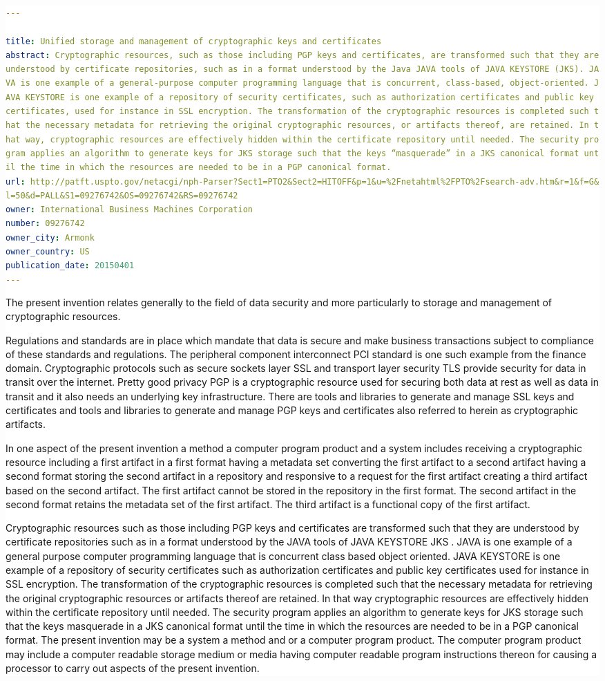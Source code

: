 ```yaml
---

title: Unified storage and management of cryptographic keys and certificates
abstract: Cryptographic resources, such as those including PGP keys and certificates, are transformed such that they are understood by certificate repositories, such as in a format understood by the Java JAVA tools of JAVA KEYSTORE (JKS). JAVA is one example of a general-purpose computer programming language that is concurrent, class-based, object-oriented. JAVA KEYSTORE is one example of a repository of security certificates, such as authorization certificates and public key certificates, used for instance in SSL encryption. The transformation of the cryptographic resources is completed such that the necessary metadata for retrieving the original cryptographic resources, or artifacts thereof, are retained. In that way, cryptographic resources are effectively hidden within the certificate repository until needed. The security program applies an algorithm to generate keys for JKS storage such that the keys “masquerade” in a JKS canonical format until the time in which the resources are needed to be in a PGP canonical format.
url: http://patft.uspto.gov/netacgi/nph-Parser?Sect1=PTO2&Sect2=HITOFF&p=1&u=%2Fnetahtml%2FPTO%2Fsearch-adv.htm&r=1&f=G&l=50&d=PALL&S1=09276742&OS=09276742&RS=09276742
owner: International Business Machines Corporation
number: 09276742
owner_city: Armonk
owner_country: US
publication_date: 20150401
---
```

The present invention relates generally to the field of data security and more particularly to storage and management of cryptographic resources.

Regulations and standards are in place which mandate that data is secure and make business transactions subject to compliance of these standards and regulations. The peripheral component interconnect PCI standard is one such example from the finance domain. Cryptographic protocols such as secure sockets layer SSL and transport layer security TLS provide security for data in transit over the internet. Pretty good privacy PGP is a cryptographic resource used for securing both data at rest as well as data in transit and it also needs an underlying key infrastructure. There are tools and libraries to generate and manage SSL keys and certificates and tools and libraries to generate and manage PGP keys and certificates also referred to herein as cryptographic artifacts.

In one aspect of the present invention a method a computer program product and a system includes receiving a cryptographic resource including a first artifact in a first format having a metadata set converting the first artifact to a second artifact having a second format storing the second artifact in a repository and responsive to a request for the first artifact creating a third artifact based on the second artifact. The first artifact cannot be stored in the repository in the first format. The second artifact in the second format retains the metadata set of the first artifact. The third artifact is a functional copy of the first artifact.

Cryptographic resources such as those including PGP keys and certificates are transformed such that they are understood by certificate repositories such as in a format understood by the JAVA tools of JAVA KEYSTORE JKS . JAVA is one example of a general purpose computer programming language that is concurrent class based object oriented. JAVA KEYSTORE is one example of a repository of security certificates such as authorization certificates and public key certificates used for instance in SSL encryption. The transformation of the cryptographic resources is completed such that the necessary metadata for retrieving the original cryptographic resources or artifacts thereof are retained. In that way cryptographic resources are effectively hidden within the certificate repository until needed. The security program applies an algorithm to generate keys for JKS storage such that the keys masquerade in a JKS canonical format until the time in which the resources are needed to be in a PGP canonical format. The present invention may be a system a method and or a computer program product. The computer program product may include a computer readable storage medium or media having computer readable program instructions thereon for causing a processor to carry out aspects of the present invention.
